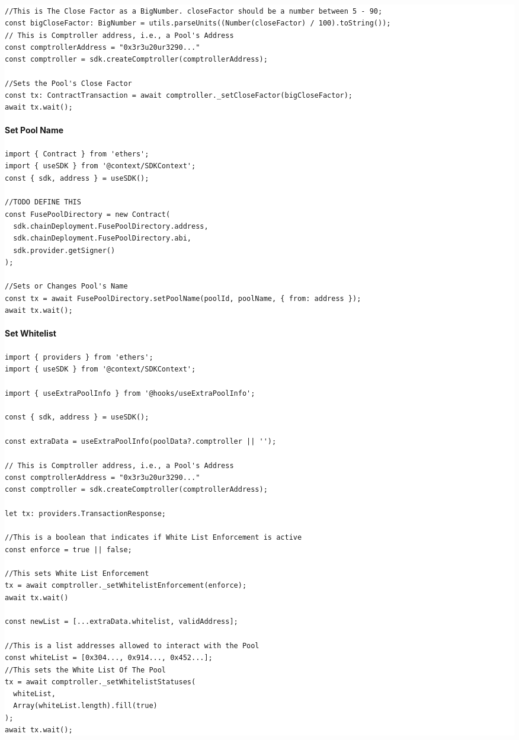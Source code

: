     //This is The Close Factor as a BigNumber. closeFactor should be a number between 5 - 90;
    const bigCloseFactor: BigNumber = utils.parseUnits((Number(closeFactor) / 100).toString());
    // This is Comptroller address, i.e., a Pool's Address
    const comptrollerAddress = "0x3r3u20ur3290..."
    const comptroller = sdk.createComptroller(comptrollerAddress);

    //Sets the Pool's Close Factor
    const tx: ContractTransaction = await comptroller._setCloseFactor(bigCloseFactor);
    await tx.wait();

#### Set Pool Name

    import { Contract } from 'ethers';
    import { useSDK } from '@context/SDKContext';
    const { sdk, address } = useSDK();

    //TODO DEFINE THIS
    const FusePoolDirectory = new Contract(
      sdk.chainDeployment.FusePoolDirectory.address,
      sdk.chainDeployment.FusePoolDirectory.abi,
      sdk.provider.getSigner()
    );

    //Sets or Changes Pool's Name
    const tx = await FusePoolDirectory.setPoolName(poolId, poolName, { from: address });
    await tx.wait();

#### Set Whitelist

    import { providers } from 'ethers';
    import { useSDK } from '@context/SDKContext';

    import { useExtraPoolInfo } from '@hooks/useExtraPoolInfo';

    const { sdk, address } = useSDK();

    const extraData = useExtraPoolInfo(poolData?.comptroller || '');

    // This is Comptroller address, i.e., a Pool's Address
    const comptrollerAddress = "0x3r3u20ur3290..."
    const comptroller = sdk.createComptroller(comptrollerAddress);

    let tx: providers.TransactionResponse;

    //This is a boolean that indicates if White List Enforcement is active
    const enforce = true || false;

    //This sets White List Enforcement
    tx = await comptroller._setWhitelistEnforcement(enforce);
    await tx.wait()

    const newList = [...extraData.whitelist, validAddress];

    //This is a list addresses allowed to interact with the Pool
    const whiteList = [0x304..., 0x914..., 0x452...];
    //This sets the White List Of The Pool
    tx = await comptroller._setWhitelistStatuses(
      whiteList,
      Array(whiteList.length).fill(true)
    );
    await tx.wait();
